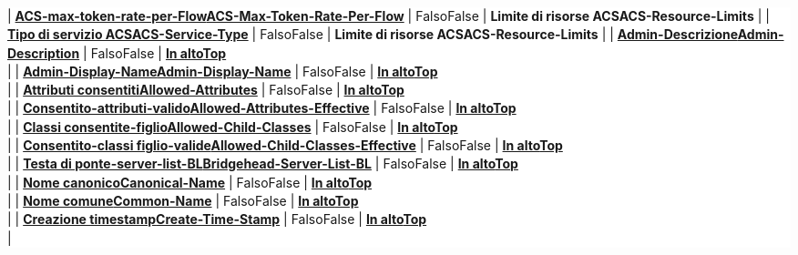 | [<span data-ttu-id="1fc64-432">**ACS-max-token-rate-per-Flow**</span><span class="sxs-lookup"><span data-stu-id="1fc64-432">**ACS-Max-Token-Rate-Per-Flow**</span></span>](a-acsmaxtokenrateperflow.md)             | <span data-ttu-id="1fc64-433">Falso</span><span class="sxs-lookup"><span data-stu-id="1fc64-433">False</span></span>     | <span data-ttu-id="1fc64-434">**Limite di risorse ACS**</span><span class="sxs-lookup"><span data-stu-id="1fc64-434">**ACS-Resource-Limits**</span></span>         |
| [<span data-ttu-id="1fc64-435">**Tipo di servizio ACS**</span><span class="sxs-lookup"><span data-stu-id="1fc64-435">**ACS-Service-Type**</span></span>](a-acsservicetype.md)                                | <span data-ttu-id="1fc64-436">Falso</span><span class="sxs-lookup"><span data-stu-id="1fc64-436">False</span></span>     | <span data-ttu-id="1fc64-437">**Limite di risorse ACS**</span><span class="sxs-lookup"><span data-stu-id="1fc64-437">**ACS-Resource-Limits**</span></span>         |
| [<span data-ttu-id="1fc64-438">**Admin-Descrizione**</span><span class="sxs-lookup"><span data-stu-id="1fc64-438">**Admin-Description**</span></span>](a-admindescription.md)                             | <span data-ttu-id="1fc64-439">Falso</span><span class="sxs-lookup"><span data-stu-id="1fc64-439">False</span></span>     | [<span data-ttu-id="1fc64-440">**In alto**</span><span class="sxs-lookup"><span data-stu-id="1fc64-440">**Top**</span></span>](c-top.md)<br/> |
| [<span data-ttu-id="1fc64-441">**Admin-Display-Name**</span><span class="sxs-lookup"><span data-stu-id="1fc64-441">**Admin-Display-Name**</span></span>](a-admindisplayname.md)                            | <span data-ttu-id="1fc64-442">Falso</span><span class="sxs-lookup"><span data-stu-id="1fc64-442">False</span></span>     | [<span data-ttu-id="1fc64-443">**In alto**</span><span class="sxs-lookup"><span data-stu-id="1fc64-443">**Top**</span></span>](c-top.md)<br/> |
| [<span data-ttu-id="1fc64-444">**Attributi consentiti**</span><span class="sxs-lookup"><span data-stu-id="1fc64-444">**Allowed-Attributes**</span></span>](a-allowedattributes.md)                           | <span data-ttu-id="1fc64-445">Falso</span><span class="sxs-lookup"><span data-stu-id="1fc64-445">False</span></span>     | [<span data-ttu-id="1fc64-446">**In alto**</span><span class="sxs-lookup"><span data-stu-id="1fc64-446">**Top**</span></span>](c-top.md)<br/> |
| [<span data-ttu-id="1fc64-447">**Consentito-attributi-valido**</span><span class="sxs-lookup"><span data-stu-id="1fc64-447">**Allowed-Attributes-Effective**</span></span>](a-allowedattributeseffective.md)        | <span data-ttu-id="1fc64-448">Falso</span><span class="sxs-lookup"><span data-stu-id="1fc64-448">False</span></span>     | [<span data-ttu-id="1fc64-449">**In alto**</span><span class="sxs-lookup"><span data-stu-id="1fc64-449">**Top**</span></span>](c-top.md)<br/> |
| [<span data-ttu-id="1fc64-450">**Classi consentite-figlio**</span><span class="sxs-lookup"><span data-stu-id="1fc64-450">**Allowed-Child-Classes**</span></span>](a-allowedchildclasses.md)                      | <span data-ttu-id="1fc64-451">Falso</span><span class="sxs-lookup"><span data-stu-id="1fc64-451">False</span></span>     | [<span data-ttu-id="1fc64-452">**In alto**</span><span class="sxs-lookup"><span data-stu-id="1fc64-452">**Top**</span></span>](c-top.md)<br/> |
| [<span data-ttu-id="1fc64-453">**Consentito-classi figlio-valide**</span><span class="sxs-lookup"><span data-stu-id="1fc64-453">**Allowed-Child-Classes-Effective**</span></span>](a-allowedchildclasseseffective.md)   | <span data-ttu-id="1fc64-454">Falso</span><span class="sxs-lookup"><span data-stu-id="1fc64-454">False</span></span>     | [<span data-ttu-id="1fc64-455">**In alto**</span><span class="sxs-lookup"><span data-stu-id="1fc64-455">**Top**</span></span>](c-top.md)<br/> |
| [<span data-ttu-id="1fc64-456">**Testa di ponte-server-list-BL**</span><span class="sxs-lookup"><span data-stu-id="1fc64-456">**Bridgehead-Server-List-BL**</span></span>](a-bridgeheadserverlistbl.md)               | <span data-ttu-id="1fc64-457">Falso</span><span class="sxs-lookup"><span data-stu-id="1fc64-457">False</span></span>     | [<span data-ttu-id="1fc64-458">**In alto**</span><span class="sxs-lookup"><span data-stu-id="1fc64-458">**Top**</span></span>](c-top.md)<br/> |
| [<span data-ttu-id="1fc64-459">**Nome canonico**</span><span class="sxs-lookup"><span data-stu-id="1fc64-459">**Canonical-Name**</span></span>](a-canonicalname.md)                                   | <span data-ttu-id="1fc64-460">Falso</span><span class="sxs-lookup"><span data-stu-id="1fc64-460">False</span></span>     | [<span data-ttu-id="1fc64-461">**In alto**</span><span class="sxs-lookup"><span data-stu-id="1fc64-461">**Top**</span></span>](c-top.md)<br/> |
| [<span data-ttu-id="1fc64-462">**Nome comune**</span><span class="sxs-lookup"><span data-stu-id="1fc64-462">**Common-Name**</span></span>](a-cn.md)                                                 | <span data-ttu-id="1fc64-463">Falso</span><span class="sxs-lookup"><span data-stu-id="1fc64-463">False</span></span>     | [<span data-ttu-id="1fc64-464">**In alto**</span><span class="sxs-lookup"><span data-stu-id="1fc64-464">**Top**</span></span>](c-top.md)<br/> |
| [<span data-ttu-id="1fc64-465">**Creazione timestamp**</span><span class="sxs-lookup"><span data-stu-id="1fc64-465">**Create-Time-Stamp**</span></span>](a-createtimestamp.md)                              | <span data-ttu-id="1fc64-466">Falso</span><span class="sxs-lookup"><span data-stu-id="1fc64-466">False</span></span>     | [<span data-ttu-id="1fc64-467">**In alto**</span><span class="sxs-lookup"><span data-stu-id="1fc64-467">**Top**</span></span>](c-top.md)<br/> |